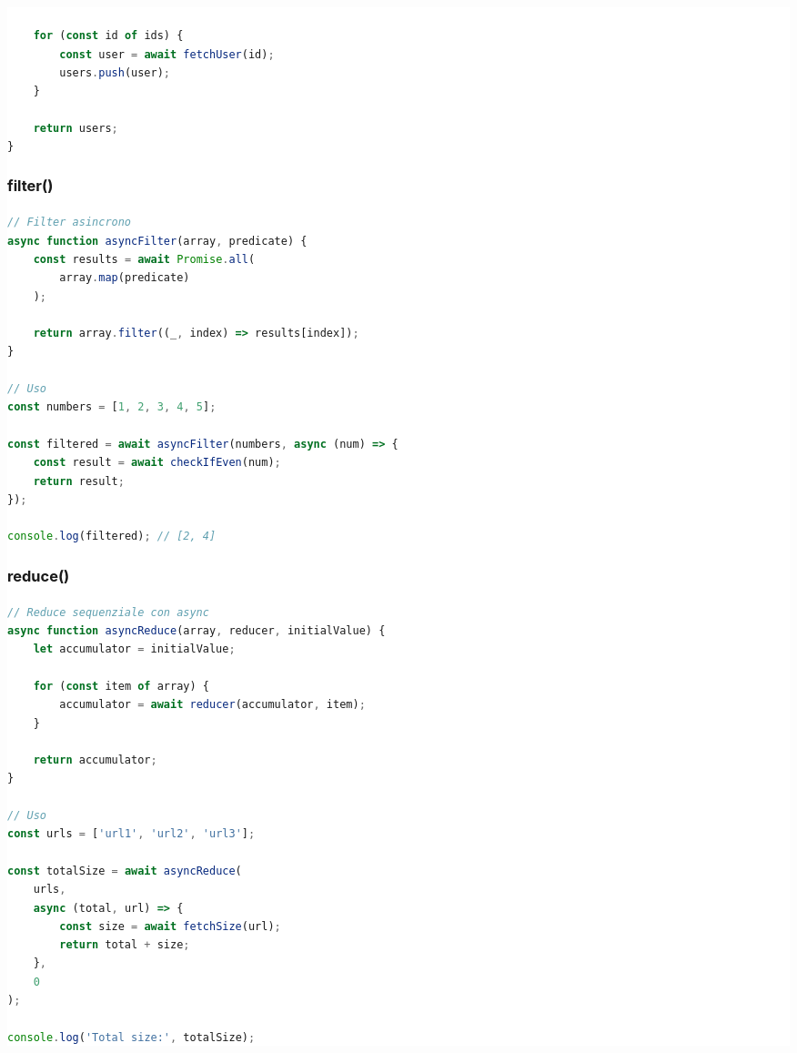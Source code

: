 ```javascript
    
    for (const id of ids) {
        const user = await fetchUser(id);
        users.push(user);
    }
    
    return users;
}
```

### filter()

```javascript
// Filter asincrono
async function asyncFilter(array, predicate) {
    const results = await Promise.all(
        array.map(predicate)
    );
    
    return array.filter((_, index) => results[index]);
}

// Uso
const numbers = [1, 2, 3, 4, 5];

const filtered = await asyncFilter(numbers, async (num) => {
    const result = await checkIfEven(num);
    return result;
});

console.log(filtered); // [2, 4]
```

### reduce()

```javascript
// Reduce sequenziale con async
async function asyncReduce(array, reducer, initialValue) {
    let accumulator = initialValue;
    
    for (const item of array) {
        accumulator = await reducer(accumulator, item);
    }
    
    return accumulator;
}

// Uso
const urls = ['url1', 'url2', 'url3'];

const totalSize = await asyncReduce(
    urls,
    async (total, url) => {
        const size = await fetchSize(url);
        return total + size;
    },
    0
);

console.log('Total size:', totalSize);
```
